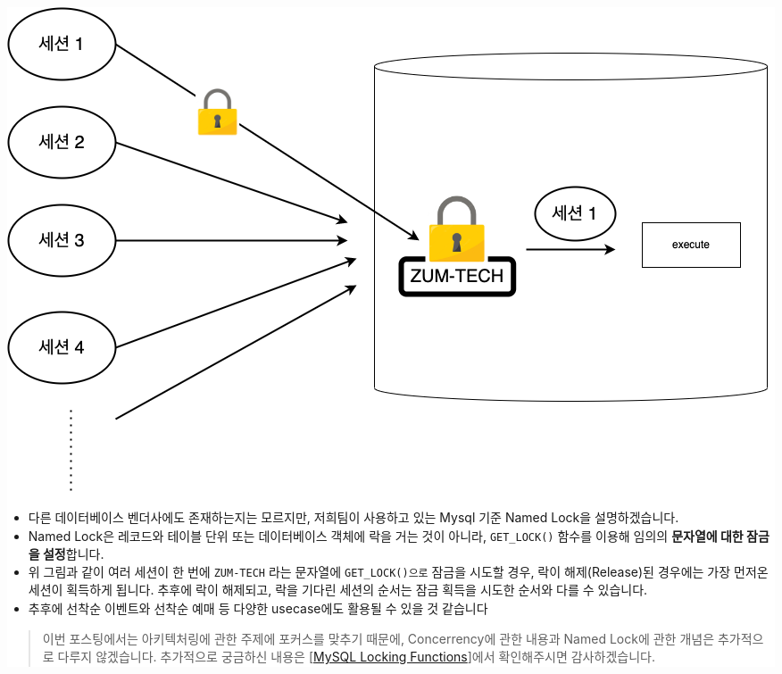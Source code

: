 ![기술블로그-선착순 투표 시스템-네임드락.drawio.png](/images/portal/post/2022-11-01-VOTE-ARCHITECTURE/vote_architecture_09.png)

- 다른 데이터베이스 벤더사에도 존재하는지는 모르지만, 저희팀이 사용하고 있는 Mysql 기준 Named Lock을 설명하겠습니다.
- Named Lock은 레코드와 테이블 단위 또는 데이터베이스 객체에 락을 거는 것이 아니라,   `GET_LOCK()` 함수를 이용해 임의의 **문자열에 대한 잠금을 설정**합니다.
- 위 그림과 같이 여러 세션이 한 번에 `ZUM-TECH` 라는 문자열에 `GET_LOCK()으로` 잠금을 시도할 경우, 락이 해제(Release)된 경우에는 가장 먼저온 세션이 획득하게 됩니다. 추후에 락이 해제되고, 락을 기다린 세션의 순서는 잠금 획득을 시도한 순서와 다를 수 있습니다.
- 추후에 선착순 이벤트와 선착순 예매 등 다양한 usecase에도 활용될 수 있을 것 같습니다

> 이번 포스팅에서는 아키텍처링에 관한 주제에 포커스를 맞추기 때문에, Concerrency에 관한 내용과 Named Lock에 관한 개념은 추가적으로 다루지 않겠습니다. 추가적으로 궁금하신 내용은 [[MySQL Locking Functions](https://dev.mysql.com/doc/refman/5.7/en/locking-functions.html)]에서 확인해주시면 감사하겠습니다.
> 
